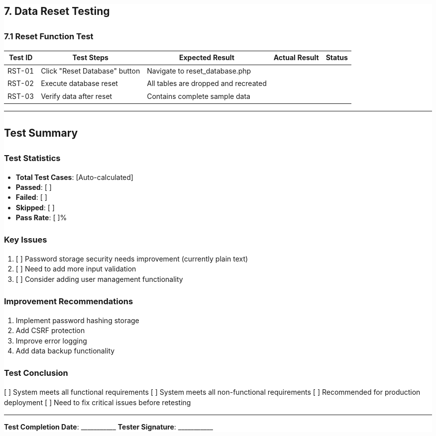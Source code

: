 
## 7. Data Reset Testing

### 7.1 Reset Function Test
| Test ID | Test Steps | Expected Result | Actual Result | Status |
|---------|------------|-----------------|---------------|--------|
| RST-01 | Click "Reset Database" button | Navigate to reset_database.php | | |
| RST-02 | Execute database reset | All tables are dropped and recreated | | |
| RST-03 | Verify data after reset | Contains complete sample data | | |

---

## Test Summary

### Test Statistics
- **Total Test Cases**: [Auto-calculated]
- **Passed**: [ ]
- **Failed**: [ ]
- **Skipped**: [ ]
- **Pass Rate**: [ ]%

### Key Issues
1. [ ] Password storage security needs improvement (currently plain text)
2. [ ] Need to add more input validation
3. [ ] Consider adding user management functionality

### Improvement Recommendations
1. Implement password hashing storage
2. Add CSRF protection
3. Improve error logging
4. Add data backup functionality

### Test Conclusion
[ ] System meets all functional requirements
[ ] System meets all non-functional requirements
[ ] Recommended for production deployment
[ ] Need to fix critical issues before retesting

---

**Test Completion Date**: ___________
**Tester Signature**: ___________
